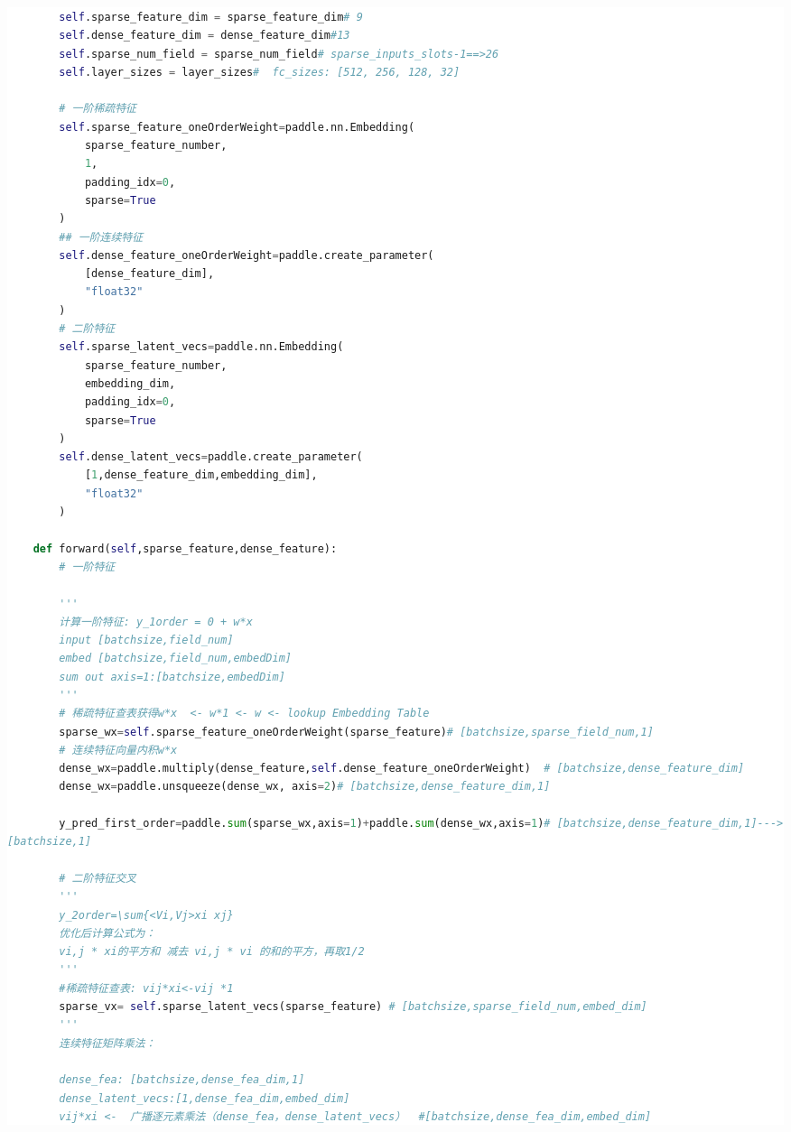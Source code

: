 ```python
        self.sparse_feature_dim = sparse_feature_dim# 9
        self.dense_feature_dim = dense_feature_dim#13
        self.sparse_num_field = sparse_num_field# sparse_inputs_slots-1==>26
        self.layer_sizes = layer_sizes#  fc_sizes: [512, 256, 128, 32]
        
        # 一阶稀疏特征
        self.sparse_feature_oneOrderWeight=paddle.nn.Embedding(
            sparse_feature_number,
            1,
            padding_idx=0,
            sparse=True
        )
        ## 一阶连续特征
        self.dense_feature_oneOrderWeight=paddle.create_parameter(
            [dense_feature_dim],
            "float32"
        )
        # 二阶特征
        self.sparse_latent_vecs=paddle.nn.Embedding(
            sparse_feature_number,
            embedding_dim,
            padding_idx=0,
            sparse=True
        )
        self.dense_latent_vecs=paddle.create_parameter(
            [1,dense_feature_dim,embedding_dim],
            "float32"
        )

    def forward(self,sparse_feature,dense_feature):
        # 一阶特征   

        '''
        计算一阶特征: y_1order = 0 + w*x
        input [batchsize,field_num]
        embed [batchsize,field_num,embedDim]
        sum out axis=1:[batchsize,embedDim]
        '''
        # 稀疏特征查表获得w*x  <- w*1 <- w <- lookup Embedding Table
        sparse_wx=self.sparse_feature_oneOrderWeight(sparse_feature)# [batchsize,sparse_field_num,1]
        # 连续特征向量内积w*x
        dense_wx=paddle.multiply(dense_feature,self.dense_feature_oneOrderWeight)  # [batchsize,dense_feature_dim]
        dense_wx=paddle.unsqueeze(dense_wx, axis=2)# [batchsize,dense_feature_dim,1]

        y_pred_first_order=paddle.sum(sparse_wx,axis=1)+paddle.sum(dense_wx,axis=1)# [batchsize,dense_feature_dim,1]---> [batchsize,1]
        
        # 二阶特征交叉
        '''
        y_2order=\sum{<Vi,Vj>xi xj}
        优化后计算公式为：
        vi,j * xi的平方和 减去 vi,j * vi 的和的平方，再取1/2   
        '''
        #稀疏特征查表: vij*xi<-vij *1
        sparse_vx= self.sparse_latent_vecs(sparse_feature) # [batchsize,sparse_field_num,embed_dim]
        '''
        连续特征矩阵乘法：
        
        dense_fea: [batchsize,dense_fea_dim,1]
        dense_latent_vecs:[1,dense_fea_dim,embed_dim]
        vij*xi <-  广播逐元素乘法（dense_fea，dense_latent_vecs）  #[batchsize,dense_fea_dim,embed_dim]
```
